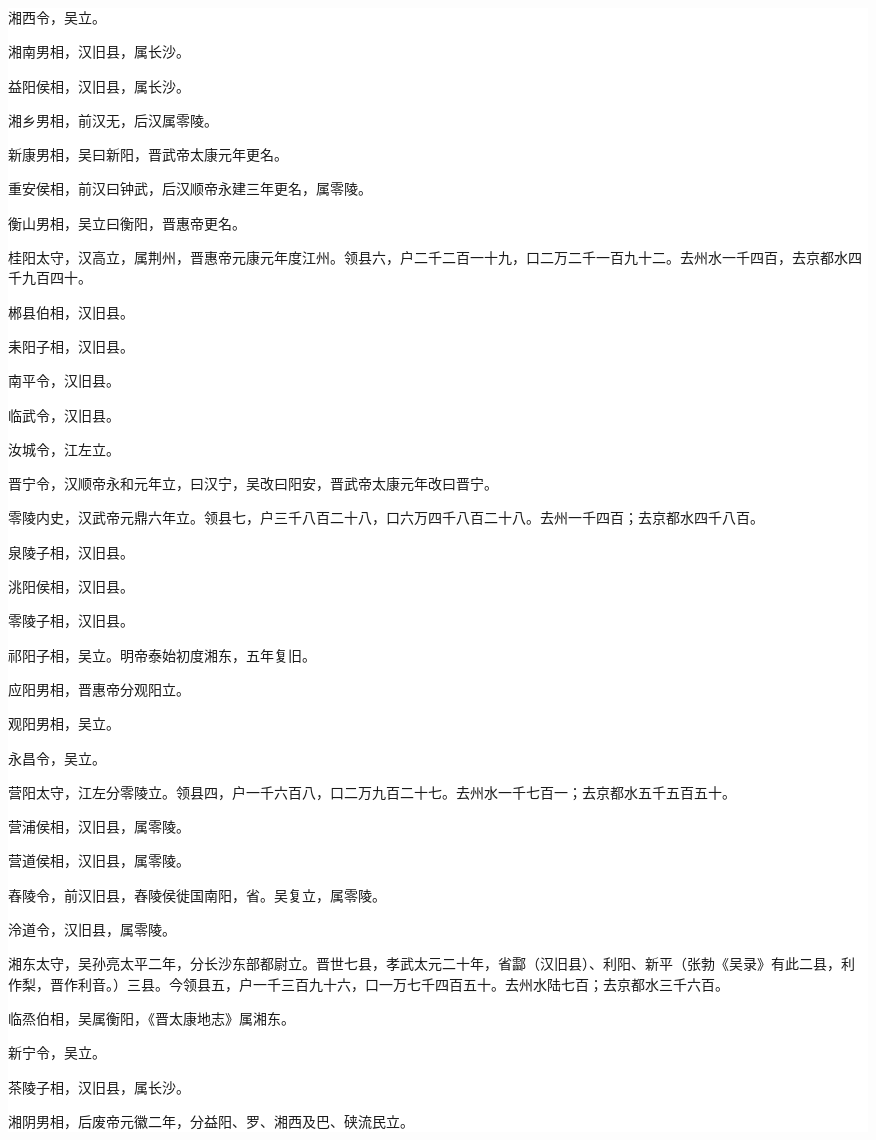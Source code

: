 湘西令，吴立。

湘南男相，汉旧县，属长沙。

益阳侯相，汉旧县，属长沙。

湘乡男相，前汉无，后汉属零陵。

新康男相，吴曰新阳，晋武帝太康元年更名。

重安侯相，前汉曰钟武，后汉顺帝永建三年更名，属零陵。

衡山男相，吴立曰衡阳，晋惠帝更名。

桂阳太守，汉高立，属荆州，晋惠帝元康元年度江州。领县六，户二千二百一十九，口二万二千一百九十二。去州水一千四百，去京都水四千九百四十。

郴县伯相，汉旧县。

耒阳子相，汉旧县。

南平令，汉旧县。

临武令，汉旧县。

汝城令，江左立。

晋宁令，汉顺帝永和元年立，曰汉宁，吴改曰阳安，晋武帝太康元年改曰晋宁。

零陵内史，汉武帝元鼎六年立。领县七，户三千八百二十八，口六万四千八百二十八。去州一千四百；去京都水四千八百。

泉陵子相，汉旧县。

洮阳侯相，汉旧县。

零陵子相，汉旧县。

祁阳子相，吴立。明帝泰始初度湘东，五年复旧。

应阳男相，晋惠帝分观阳立。

观阳男相，吴立。

永昌令，吴立。

营阳太守，江左分零陵立。领县四，户一千六百八，口二万九百二十七。去州水一千七百一；去京都水五千五百五十。

营浦侯相，汉旧县，属零陵。

营道侯相，汉旧县，属零陵。

舂陵令，前汉旧县，舂陵侯徙国南阳，省。吴复立，属零陵。

泠道令，汉旧县，属零陵。

湘东太守，吴孙亮太平二年，分长沙东部都尉立。晋世七县，孝武太元二十年，省酃（汉旧县）、利阳、新平（张勃《吴录》有此二县，利作梨，晋作利音。）三县。今领县五，户一千三百九十六，口一万七千四百五十。去州水陆七百；去京都水三千六百。

临烝伯相，吴属衡阳，《晋太康地志》属湘东。

新宁令，吴立。

茶陵子相，汉旧县，属长沙。

湘阴男相，后废帝元徽二年，分益阳、罗、湘西及巴、硖流民立。
